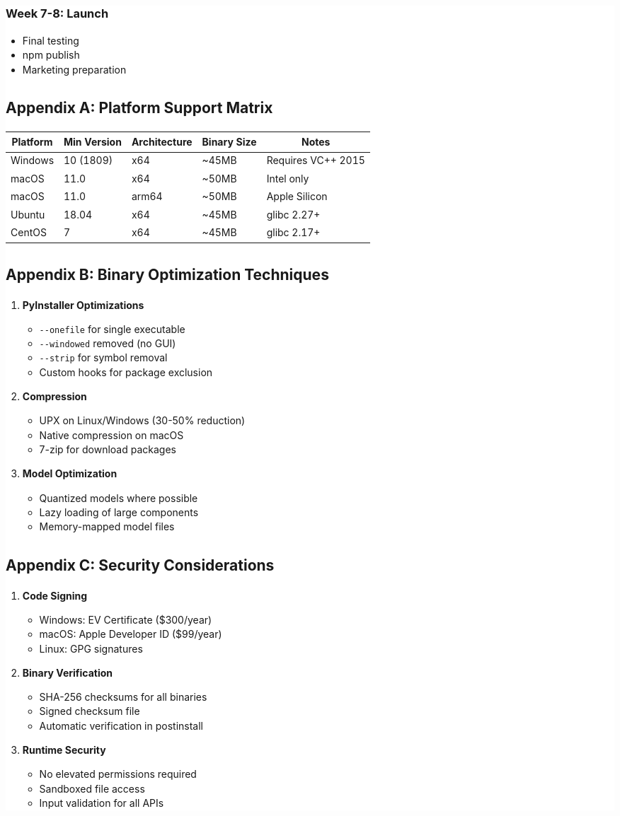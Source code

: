 ### Week 7-8: Launch
- Final testing
- npm publish
- Marketing preparation

## Appendix A: Platform Support Matrix

| Platform | Min Version | Architecture | Binary Size | Notes |
|----------|------------|--------------|-------------|-------|
| Windows | 10 (1809) | x64 | ~45MB | Requires VC++ 2015 |
| macOS | 11.0 | x64 | ~50MB | Intel only |
| macOS | 11.0 | arm64 | ~50MB | Apple Silicon |
| Ubuntu | 18.04 | x64 | ~45MB | glibc 2.27+ |
| CentOS | 7 | x64 | ~45MB | glibc 2.17+ |

## Appendix B: Binary Optimization Techniques

1. **PyInstaller Optimizations**
   - `--onefile` for single executable
   - `--windowed` removed (no GUI)
   - `--strip` for symbol removal
   - Custom hooks for package exclusion

2. **Compression**
   - UPX on Linux/Windows (30-50% reduction)
   - Native compression on macOS
   - 7-zip for download packages

3. **Model Optimization**
   - Quantized models where possible
   - Lazy loading of large components
   - Memory-mapped model files

## Appendix C: Security Considerations

1. **Code Signing**
   - Windows: EV Certificate ($300/year)
   - macOS: Apple Developer ID ($99/year)
   - Linux: GPG signatures

2. **Binary Verification**
   - SHA-256 checksums for all binaries
   - Signed checksum file
   - Automatic verification in postinstall

3. **Runtime Security**
   - No elevated permissions required
   - Sandboxed file access
   - Input validation for all APIs